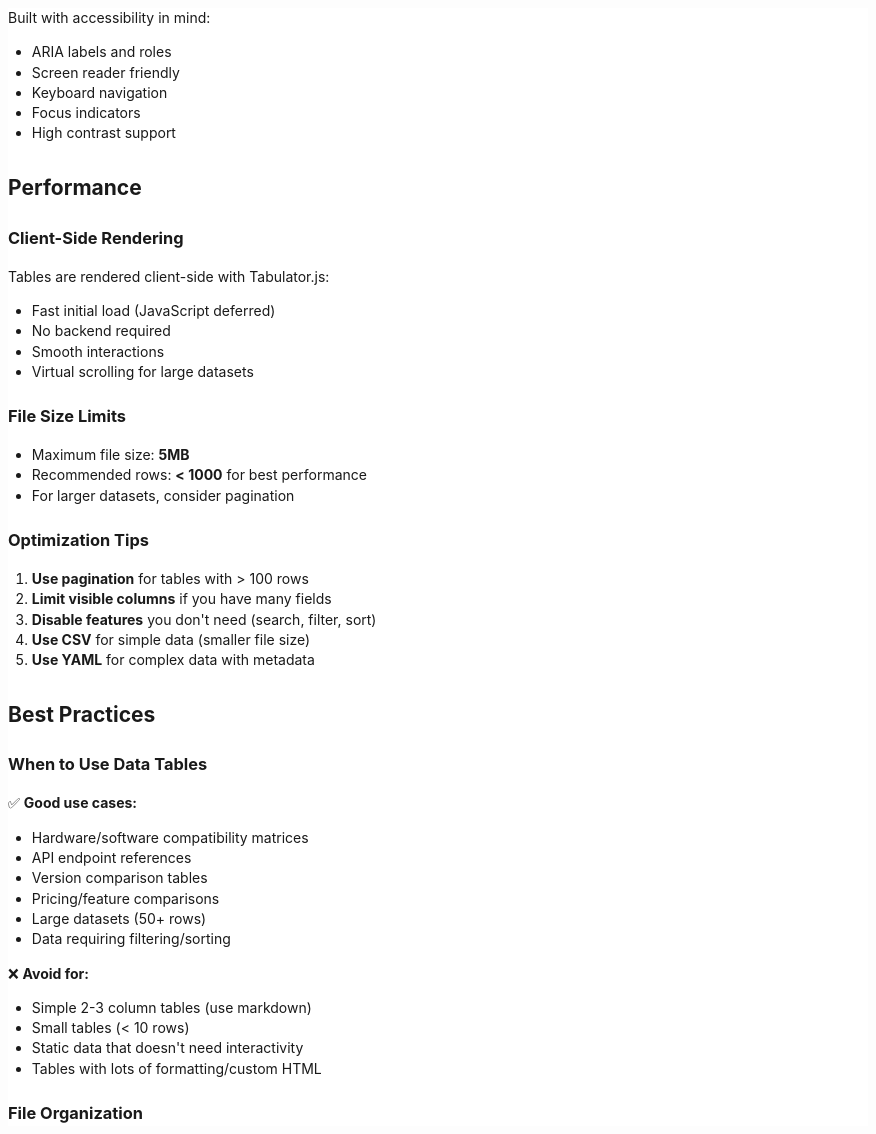 Built with accessibility in mind:
- ARIA labels and roles
- Screen reader friendly
- Keyboard navigation
- Focus indicators
- High contrast support

## Performance

### Client-Side Rendering

Tables are rendered client-side with Tabulator.js:
- Fast initial load (JavaScript deferred)
- No backend required
- Smooth interactions
- Virtual scrolling for large datasets

### File Size Limits

- Maximum file size: **5MB**
- Recommended rows: **< 1000** for best performance
- For larger datasets, consider pagination

### Optimization Tips

1. **Use pagination** for tables with > 100 rows
2. **Limit visible columns** if you have many fields
3. **Disable features** you don't need (search, filter, sort)
4. **Use CSV** for simple data (smaller file size)
5. **Use YAML** for complex data with metadata

## Best Practices

### When to Use Data Tables

✅ **Good use cases:**
- Hardware/software compatibility matrices
- API endpoint references
- Version comparison tables
- Pricing/feature comparisons
- Large datasets (50+ rows)
- Data requiring filtering/sorting

❌ **Avoid for:**
- Simple 2-3 column tables (use markdown)
- Small tables (< 10 rows)
- Static data that doesn't need interactivity
- Tables with lots of formatting/custom HTML

### File Organization
